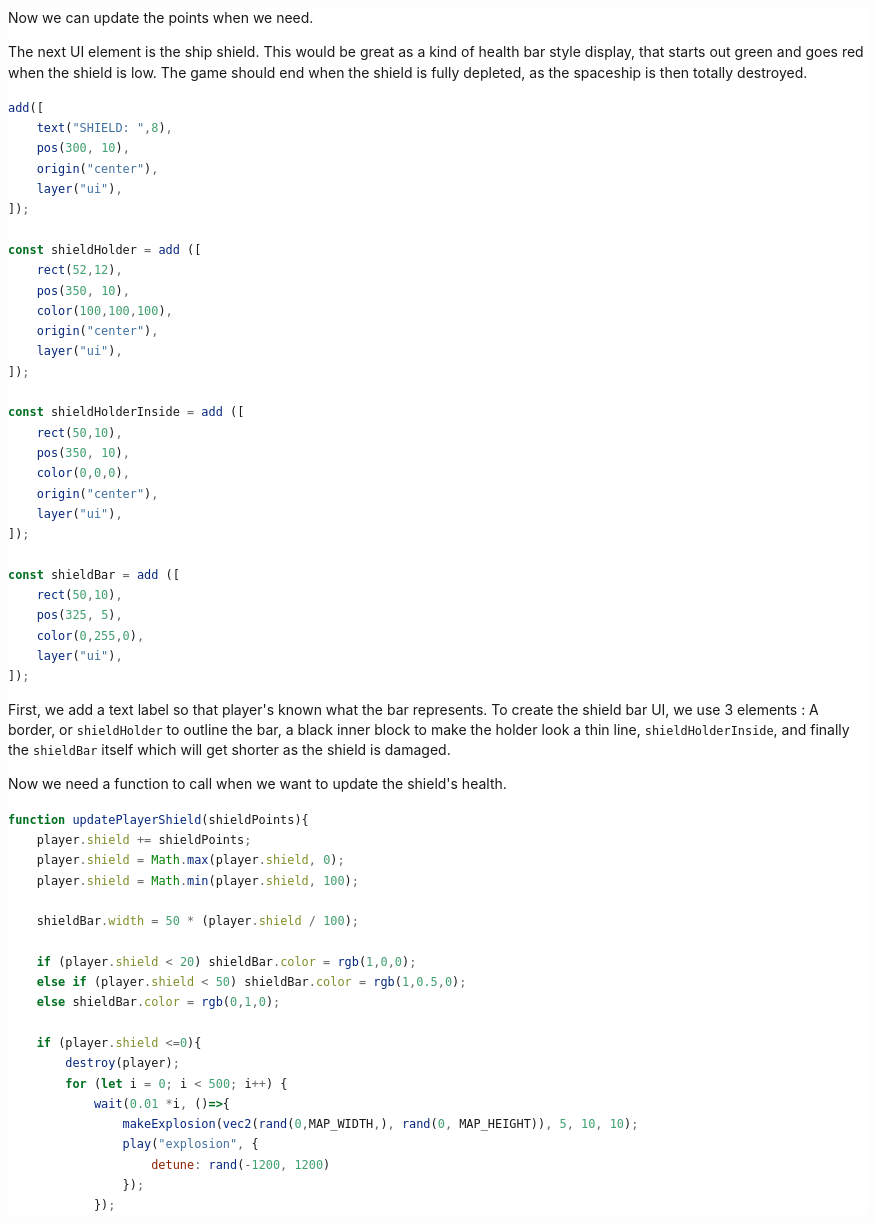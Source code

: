Now we can update the points when we need. 

The next UI element is the ship shield. This would be great as a kind of health bar style display, that starts out green and goes red when the shield is low. The game should end when the shield is fully depleted, as the spaceship is then totally destroyed. 

```javascript
add([
	text("SHIELD: ",8),
	pos(300, 10),
	origin("center"),
	layer("ui"),
]);

const shieldHolder = add ([
    rect(52,12),
	pos(350, 10),
    color(100,100,100),
	origin("center"),
	layer("ui"),
]);

const shieldHolderInside = add ([
    rect(50,10),
	pos(350, 10),
    color(0,0,0),
	origin("center"),
	layer("ui"),
]);

const shieldBar = add ([
    rect(50,10),
	pos(325, 5),
    color(0,255,0),
	layer("ui"),
]);
```

First, we add a text label so that player's known what the bar represents. To create the shield bar UI, we use 3 elements : A border, or `shieldHolder` to outline the bar, a black inner block to make the holder look a thin line, `shieldHolderInside`, and finally the `shieldBar` itself which will get shorter as the shield is damaged. 


Now we need a function to call when we want to update the shield's health. 

```javascript
function updatePlayerShield(shieldPoints){
    player.shield += shieldPoints; 
    player.shield = Math.max(player.shield, 0); 
    player.shield = Math.min(player.shield, 100); 

    shieldBar.width = 50 * (player.shield / 100);

    if (player.shield < 20) shieldBar.color = rgb(1,0,0); 
    else if (player.shield < 50) shieldBar.color = rgb(1,0.5,0); 
    else shieldBar.color = rgb(0,1,0); 

    if (player.shield <=0){ 
        destroy(player); 
        for (let i = 0; i < 500; i++) {
            wait(0.01 *i, ()=>{
                makeExplosion(vec2(rand(0,MAP_WIDTH,), rand(0, MAP_HEIGHT)), 5, 10, 10); 
                play("explosion", {
                    detune: rand(-1200, 1200)            
                });  
            });   
```